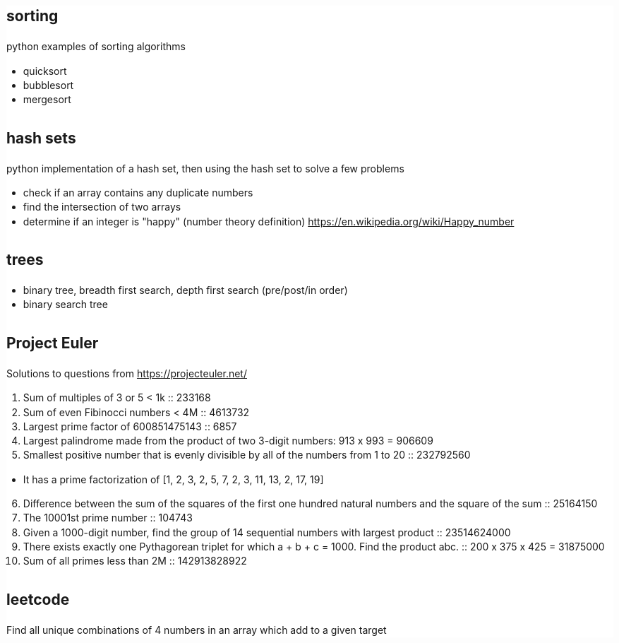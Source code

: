 ## sorting
 python examples of sorting algorithms
 - quicksort
 - bubblesort
 - mergesort

 ## hash sets
  python implementation of a hash set, then using the hash set to solve a few problems
  - check if an array contains any duplicate numbers
  - find the intersection of two arrays
  - determine if an integer is "happy" (number theory definition) 
    https://en.wikipedia.org/wiki/Happy_number

## trees
- binary tree, breadth first search, depth first search (pre/post/in order)  
- binary search tree

 ## Project Euler
 Solutions to questions from https://projecteuler.net/
 1. Sum of multiples of 3 or 5 < 1k :: 233168
 2. Sum of even Fibinocci numbers < 4M :: 4613732
 3. Largest prime factor of 600851475143 :: 6857
 4. Largest palindrome made from the product of two 3-digit numbers: 913 x 993 = 906609
 5. Smallest positive number that is evenly divisible by all of the numbers from 1 to 20 :: 232792560
  - It has a prime factorization of [1, 2, 3, 2, 5, 7, 2, 3, 11, 13, 2, 17, 19]
 6. Difference between the sum of the squares of the first one hundred natural numbers and the square of the sum :: 25164150
 7. The 10001st prime number :: 104743
 8. Given a 1000-digit number, find the group of 14 sequential numbers with largest product :: 23514624000
 9. There exists exactly one Pythagorean triplet for which a + b + c = 1000. Find the product abc. :: 200 x 375 x 425 = 31875000
 10. Sum of all primes less than 2M :: 142913828922


## leetcode
Find all unique combinations of 4 numbers in an array which add to a given target

